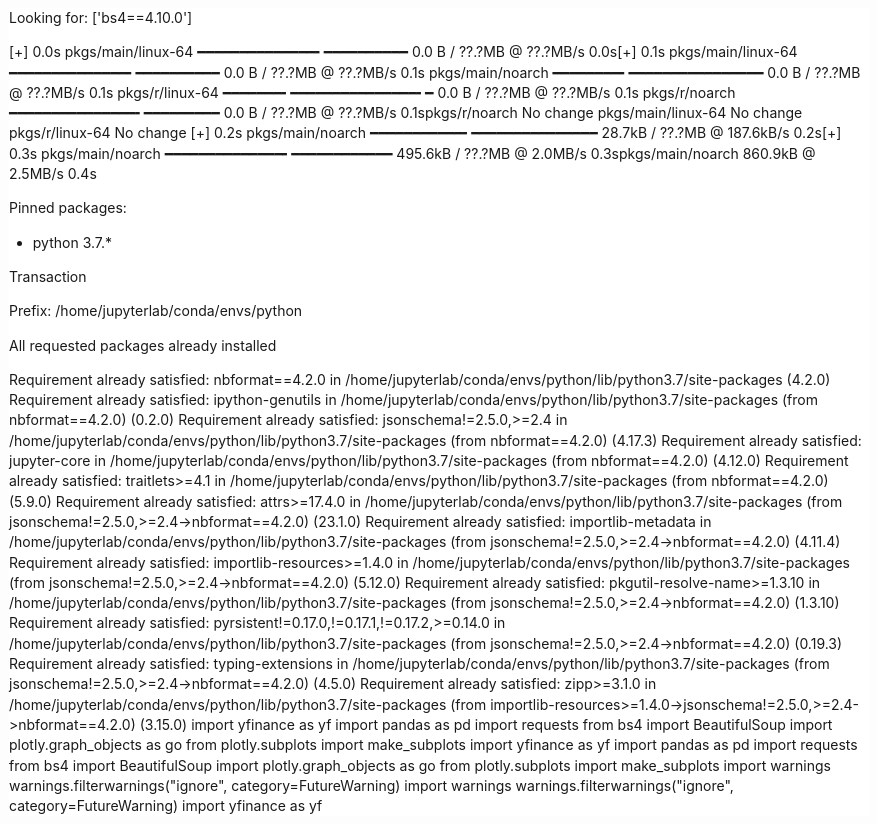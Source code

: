 Looking for: ['bs4==4.10.0']

[+] 0.0s
pkgs/main/linux-64 ━━━━━━━━━━━━━━╸━━━━━━━━━━   0.0 B /  ??.?MB @  ??.?MB/s  0.0s[+] 0.1s
pkgs/main/linux-64 ━━━━━━━━━━━━━━╸━━━━━━━━━━   0.0 B /  ??.?MB @  ??.?MB/s  0.1s
pkgs/main/noarch   ━━━━━━━━╸━━━━━━━━━━━━━━━━   0.0 B /  ??.?MB @  ??.?MB/s  0.1s
pkgs/r/linux-64    ━━━━━━━╸━━━━━━━━━━━━━━━╸━   0.0 B /  ??.?MB @  ??.?MB/s  0.1s
pkgs/r/noarch      ━━━━━━━━━━━━━━━╸━━━━━━━━━   0.0 B /  ??.?MB @  ??.?MB/s  0.1spkgs/r/noarch                                                 No change
pkgs/main/linux-64                                            No change
pkgs/r/linux-64                                               No change
[+] 0.2s
pkgs/main/noarch ━━━━━━━━━━━╸━━━━━━━━━━━━━━━  28.7kB /  ??.?MB @ 187.6kB/s  0.2s[+] 0.3s
pkgs/main/noarch ━━━━━━━━━━━━━━╸━━━━━━━━━━━━ 495.6kB /  ??.?MB @   2.0MB/s  0.3spkgs/main/noarch                                   860.9kB @   2.5MB/s  0.4s

Pinned packages:
  - python 3.7.*


Transaction

  Prefix: /home/jupyterlab/conda/envs/python

  All requested packages already installed

Requirement already satisfied: nbformat==4.2.0 in /home/jupyterlab/conda/envs/python/lib/python3.7/site-packages (4.2.0)
Requirement already satisfied: ipython-genutils in /home/jupyterlab/conda/envs/python/lib/python3.7/site-packages (from nbformat==4.2.0) (0.2.0)
Requirement already satisfied: jsonschema!=2.5.0,>=2.4 in /home/jupyterlab/conda/envs/python/lib/python3.7/site-packages (from nbformat==4.2.0) (4.17.3)
Requirement already satisfied: jupyter-core in /home/jupyterlab/conda/envs/python/lib/python3.7/site-packages (from nbformat==4.2.0) (4.12.0)
Requirement already satisfied: traitlets>=4.1 in /home/jupyterlab/conda/envs/python/lib/python3.7/site-packages (from nbformat==4.2.0) (5.9.0)
Requirement already satisfied: attrs>=17.4.0 in /home/jupyterlab/conda/envs/python/lib/python3.7/site-packages (from jsonschema!=2.5.0,>=2.4->nbformat==4.2.0) (23.1.0)
Requirement already satisfied: importlib-metadata in /home/jupyterlab/conda/envs/python/lib/python3.7/site-packages (from jsonschema!=2.5.0,>=2.4->nbformat==4.2.0) (4.11.4)
Requirement already satisfied: importlib-resources>=1.4.0 in /home/jupyterlab/conda/envs/python/lib/python3.7/site-packages (from jsonschema!=2.5.0,>=2.4->nbformat==4.2.0) (5.12.0)
Requirement already satisfied: pkgutil-resolve-name>=1.3.10 in /home/jupyterlab/conda/envs/python/lib/python3.7/site-packages (from jsonschema!=2.5.0,>=2.4->nbformat==4.2.0) (1.3.10)
Requirement already satisfied: pyrsistent!=0.17.0,!=0.17.1,!=0.17.2,>=0.14.0 in /home/jupyterlab/conda/envs/python/lib/python3.7/site-packages (from jsonschema!=2.5.0,>=2.4->nbformat==4.2.0) (0.19.3)
Requirement already satisfied: typing-extensions in /home/jupyterlab/conda/envs/python/lib/python3.7/site-packages (from jsonschema!=2.5.0,>=2.4->nbformat==4.2.0) (4.5.0)
Requirement already satisfied: zipp>=3.1.0 in /home/jupyterlab/conda/envs/python/lib/python3.7/site-packages (from importlib-resources>=1.4.0->jsonschema!=2.5.0,>=2.4->nbformat==4.2.0) (3.15.0)
import yfinance as yf
import pandas as pd
import requests
from bs4 import BeautifulSoup
import plotly.graph_objects as go
from plotly.subplots import make_subplots
import yfinance as yf
import pandas as pd
import requests
from bs4 import BeautifulSoup
import plotly.graph_objects as go
from plotly.subplots import make_subplots
import warnings
warnings.filterwarnings("ignore", category=FutureWarning)
import warnings
warnings.filterwarnings("ignore", category=FutureWarning)
import yfinance as yf